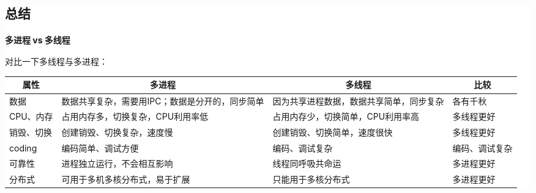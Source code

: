 ## 总结

**多进程 vs 多线程**

对比一下多线程与多进程：

| 属性       | 多进程                                          | 多线程                                   | 比较           |
| ---------- | ----------------------------------------------- | ---------------------------------------- | -------------- |
| 数据       | 数据共享复杂，需要用IPC；数据是分开的，同步简单 | 因为共享进程数据，数据共享简单，同步复杂 | 各有千秋       |
| CPU、内存  | 占用内存多，切换复杂，CPU利用率低               | 占用内存少，切换简单，CPU利用率高        | 多线程更好     |
| 销毁、切换 | 创建销毁、切换复杂，速度慢                      | 创建销毁、切换简单，速度很快             | 多线程更好     |
| coding     | 编码简单、调试方便                              | 编码、调试复杂                           | 编码、调试复杂 |
| 可靠性     | 进程独立运行，不会相互影响                      | 线程同呼吸共命运                         | 多进程更好     |
| 分布式     | 可用于多机多核分布式，易于扩展                  | 只能用于多核分布式                       | 多进程更好     |

